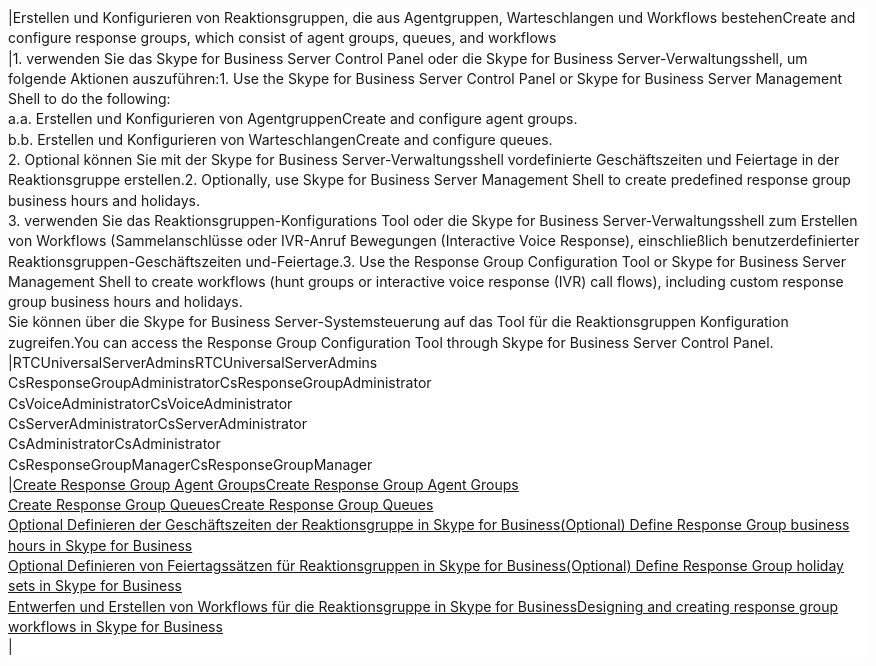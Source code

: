 |<span data-ttu-id="0a0de-231">Erstellen und Konfigurieren von Reaktionsgruppen, die aus Agentgruppen, Warteschlangen und Workflows bestehen</span><span class="sxs-lookup"><span data-stu-id="0a0de-231">Create and configure response groups, which consist of agent groups, queues, and workflows</span></span>  <br/> |<span data-ttu-id="0a0de-232">1. verwenden Sie das Skype for Business Server Control Panel oder die Skype for Business Server-Verwaltungsshell, um folgende Aktionen auszuführen:</span><span class="sxs-lookup"><span data-stu-id="0a0de-232">1. Use the Skype for Business Server Control Panel or Skype for Business Server Management Shell to do the following:</span></span>  <br/> <span data-ttu-id="0a0de-233">a.</span><span class="sxs-lookup"><span data-stu-id="0a0de-233">a.</span></span> <span data-ttu-id="0a0de-234">Erstellen und Konfigurieren von Agentgruppen</span><span class="sxs-lookup"><span data-stu-id="0a0de-234">Create and configure agent groups.</span></span>  <br/> <span data-ttu-id="0a0de-235">b.</span><span class="sxs-lookup"><span data-stu-id="0a0de-235">b.</span></span> <span data-ttu-id="0a0de-236">Erstellen und Konfigurieren von Warteschlangen</span><span class="sxs-lookup"><span data-stu-id="0a0de-236">Create and configure queues.</span></span>  <br/> <span data-ttu-id="0a0de-237">2. Optional können Sie mit der Skype for Business Server-Verwaltungsshell vordefinierte Geschäftszeiten und Feiertage in der Reaktionsgruppe erstellen.</span><span class="sxs-lookup"><span data-stu-id="0a0de-237">2. Optionally, use Skype for Business Server Management Shell to create predefined response group business hours and holidays.</span></span>  <br/> <span data-ttu-id="0a0de-238">3. verwenden Sie das Reaktionsgruppen-Konfigurations Tool oder die Skype for Business Server-Verwaltungsshell zum Erstellen von Workflows (Sammelanschlüsse oder IVR-Anruf Bewegungen (Interactive Voice Response), einschließlich benutzerdefinierter Reaktionsgruppen-Geschäftszeiten und-Feiertage.</span><span class="sxs-lookup"><span data-stu-id="0a0de-238">3. Use the Response Group Configuration Tool or Skype for Business Server Management Shell to create workflows (hunt groups or interactive voice response (IVR) call flows), including custom response group business hours and holidays.</span></span>  <br/> <span data-ttu-id="0a0de-239">Sie können über die Skype for Business Server-Systemsteuerung auf das Tool für die Reaktionsgruppen Konfiguration zugreifen.</span><span class="sxs-lookup"><span data-stu-id="0a0de-239">You can access the Response Group Configuration Tool through Skype for Business Server Control Panel.</span></span>  <br/> |<span data-ttu-id="0a0de-240">RTCUniversalServerAdmins</span><span class="sxs-lookup"><span data-stu-id="0a0de-240">RTCUniversalServerAdmins</span></span>  <br/> <span data-ttu-id="0a0de-241">CsResponseGroupAdministrator</span><span class="sxs-lookup"><span data-stu-id="0a0de-241">CsResponseGroupAdministrator</span></span>  <br/> <span data-ttu-id="0a0de-242">CsVoiceAdministrator</span><span class="sxs-lookup"><span data-stu-id="0a0de-242">CsVoiceAdministrator</span></span>  <br/> <span data-ttu-id="0a0de-243">CsServerAdministrator</span><span class="sxs-lookup"><span data-stu-id="0a0de-243">CsServerAdministrator</span></span>  <br/> <span data-ttu-id="0a0de-244">CsAdministrator</span><span class="sxs-lookup"><span data-stu-id="0a0de-244">CsAdministrator</span></span>  <br/> <span data-ttu-id="0a0de-245">CsResponseGroupManager</span><span class="sxs-lookup"><span data-stu-id="0a0de-245">CsResponseGroupManager</span></span>  <br/> |[<span data-ttu-id="0a0de-246">Create Response Group Agent Groups</span><span class="sxs-lookup"><span data-stu-id="0a0de-246">Create Response Group Agent Groups</span></span>](https://technet.microsoft.com/library/2a80de17-ead0-46e8-8a27-7a4e233dbde0.aspx) <br/> [<span data-ttu-id="0a0de-247">Create Response Group Queues</span><span class="sxs-lookup"><span data-stu-id="0a0de-247">Create Response Group Queues</span></span>](https://technet.microsoft.com/library/49cb86c7-2cfd-4a53-8408-d407475174ed.aspx) <br/> [<span data-ttu-id="0a0de-248">Optional Definieren der Geschäftszeiten der Reaktionsgruppe in Skype for Business</span><span class="sxs-lookup"><span data-stu-id="0a0de-248">(Optional) Define Response Group business hours in Skype for Business</span></span>](optional-define-response-group-business-hours.md) <br/> [<span data-ttu-id="0a0de-249">Optional Definieren von Feiertagssätzen für Reaktionsgruppen in Skype for Business</span><span class="sxs-lookup"><span data-stu-id="0a0de-249">(Optional) Define Response Group holiday sets in Skype for Business</span></span>](optional-define-response-group-holiday-sets.md) <br/> [<span data-ttu-id="0a0de-250">Entwerfen und Erstellen von Workflows für die Reaktionsgruppe in Skype for Business</span><span class="sxs-lookup"><span data-stu-id="0a0de-250">Designing and creating response group workflows in Skype for Business</span></span>](designing-and-creating-response-group-workflows.md) <br/> |
